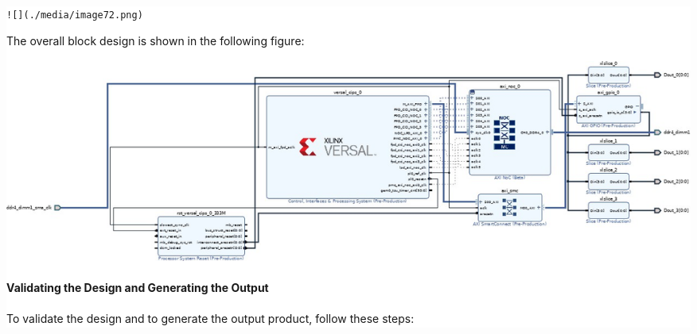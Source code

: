     ![](./media/image72.png)

The overall block design is shown in the following figure:

![](./media/image73.jpeg)

#### Validating the Design and Generating the Output

To validate the design and to generate the output product, follow
 these steps:
